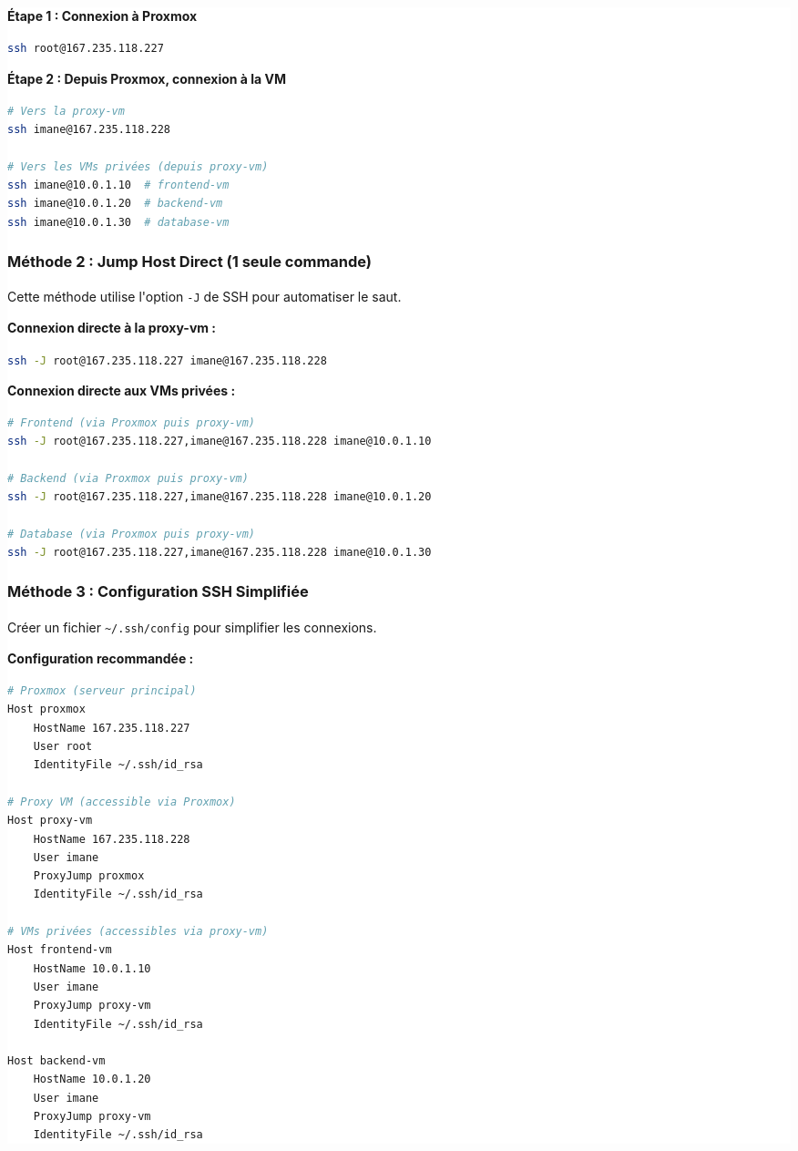 **Étape 1 : Connexion à Proxmox**
```bash
ssh root@167.235.118.227
```

**Étape 2 : Depuis Proxmox, connexion à la VM**
```bash
# Vers la proxy-vm
ssh imane@167.235.118.228

# Vers les VMs privées (depuis proxy-vm)
ssh imane@10.0.1.10  # frontend-vm
ssh imane@10.0.1.20  # backend-vm
ssh imane@10.0.1.30  # database-vm
```

### Méthode 2 : Jump Host Direct (1 seule commande)

Cette méthode utilise l'option `-J` de SSH pour automatiser le saut.

**Connexion directe à la proxy-vm :**
```bash
ssh -J root@167.235.118.227 imane@167.235.118.228
```

**Connexion directe aux VMs privées :**
```bash
# Frontend (via Proxmox puis proxy-vm)
ssh -J root@167.235.118.227,imane@167.235.118.228 imane@10.0.1.10

# Backend (via Proxmox puis proxy-vm)
ssh -J root@167.235.118.227,imane@167.235.118.228 imane@10.0.1.20

# Database (via Proxmox puis proxy-vm)
ssh -J root@167.235.118.227,imane@167.235.118.228 imane@10.0.1.30
```

### Méthode 3 : Configuration SSH Simplifiée

Créer un fichier `~/.ssh/config` pour simplifier les connexions.

**Configuration recommandée :**
```bash
# Proxmox (serveur principal)
Host proxmox
    HostName 167.235.118.227
    User root
    IdentityFile ~/.ssh/id_rsa

# Proxy VM (accessible via Proxmox)
Host proxy-vm
    HostName 167.235.118.228
    User imane
    ProxyJump proxmox
    IdentityFile ~/.ssh/id_rsa

# VMs privées (accessibles via proxy-vm)
Host frontend-vm
    HostName 10.0.1.10
    User imane
    ProxyJump proxy-vm
    IdentityFile ~/.ssh/id_rsa

Host backend-vm
    HostName 10.0.1.20
    User imane
    ProxyJump proxy-vm
    IdentityFile ~/.ssh/id_rsa
```